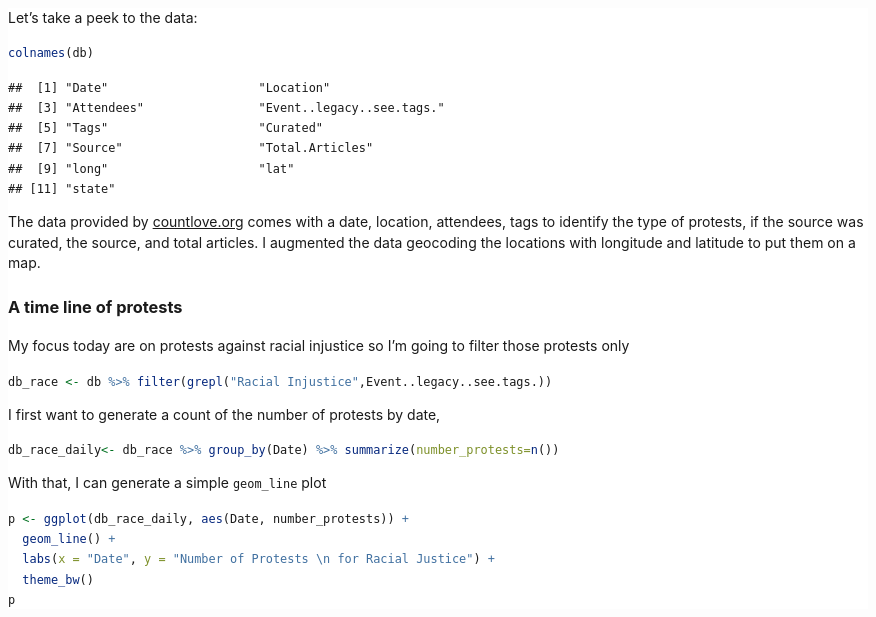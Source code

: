 Let’s take a peek to the data:

``` r
colnames(db)
```

    ##  [1] "Date"                     "Location"                
    ##  [3] "Attendees"                "Event..legacy..see.tags."
    ##  [5] "Tags"                     "Curated"                 
    ##  [7] "Source"                   "Total.Articles"          
    ##  [9] "long"                     "lat"                     
    ## [11] "state"

The data provided by [countlove.org](countlove.org) comes with a date,
location, attendees, tags to identify the type of protests, if the
source was curated, the source, and total articles. I augmented the data
geocoding the locations with longitude and latitude to put them on a
map.


### A time line of protests

My focus today are on protests against racial injustice so I’m going to
filter those protests
only

``` r
db_race <- db %>% filter(grepl("Racial Injustice",Event..legacy..see.tags.))
```

I first want to generate a count of the number of protests by
date,

``` r
db_race_daily<- db_race %>% group_by(Date) %>% summarize(number_protests=n())
```

With that, I can generate a simple `geom_line` plot

``` r
p <- ggplot(db_race_daily, aes(Date, number_protests)) +
  geom_line() +
  labs(x = "Date", y = "Number of Protests \n for Racial Justice") +
  theme_bw() 
p
```
